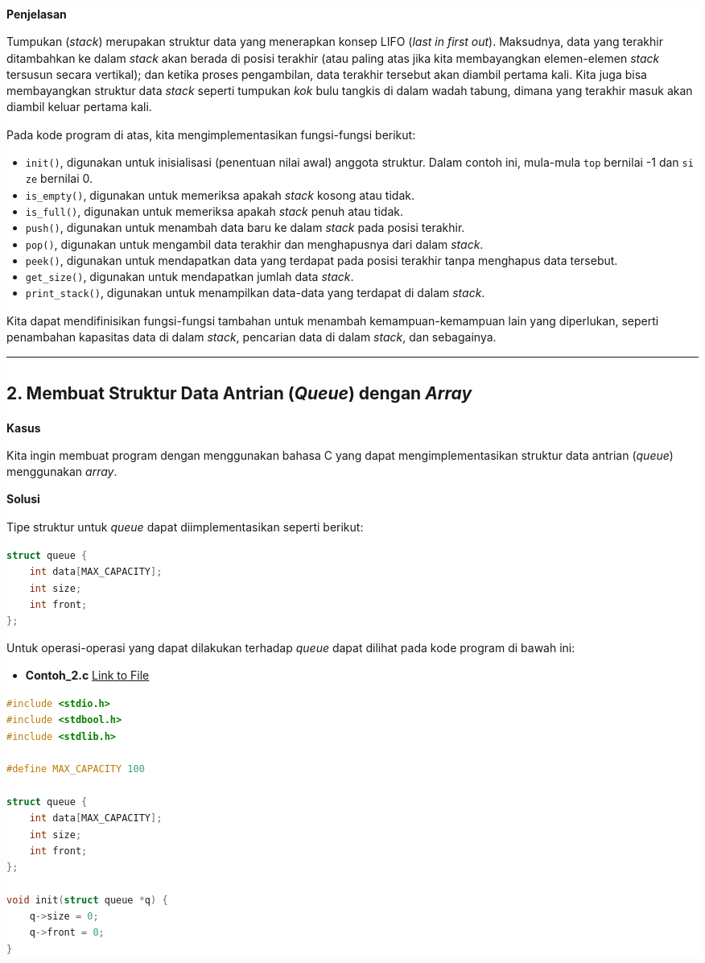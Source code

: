 **Penjelasan**

Tumpukan (*stack*) merupakan struktur data yang menerapkan konsep LIFO (*last in first out*). Maksudnya, data yang terakhir ditambahkan ke dalam *stack* akan berada di posisi terakhir (atau paling atas jika kita membayangkan elemen-elemen *stack* tersusun secara vertikal); dan ketika proses pengambilan, data terakhir tersebut akan diambil pertama kali. Kita juga bisa membayangkan struktur data *stack* seperti tumpukan *kok* bulu tangkis di dalam wadah tabung, dimana yang terakhir masuk akan diambil keluar pertama kali.

Pada kode program di atas, kita mengimplementasikan fungsi-fungsi berikut:
- `init()`, digunakan untuk inisialisasi (penentuan nilai awal) anggota struktur. Dalam contoh ini, mula-mula `top` bernilai -1 dan `size` bernilai 0.
- `is_empty()`, digunakan untuk memeriksa apakah *stack* kosong atau tidak.
- `is_full()`, digunakan untuk memeriksa apakah *stack* penuh atau tidak.
- `push()`, digunakan untuk menambah data baru ke dalam *stack* pada posisi terakhir.
- `pop()`, digunakan untuk mengambil data terakhir dan menghapusnya dari dalam *stack*.
- `peek()`, digunakan untuk mendapatkan data yang terdapat pada posisi terakhir tanpa menghapus data tersebut.
- `get_size()`, digunakan untuk mendapatkan jumlah data *stack*.
- `print_stack()`, digunakan untuk menampilkan data-data yang terdapat di dalam *stack*.

Kita dapat mendifinisikan fungsi-fungsi tambahan untuk menambah kemampuan-kemampuan lain yang diperlukan, seperti penambahan kapasitas data di dalam *stack*, pencarian data di dalam *stack*, dan sebagainya.

---

## 2. Membuat Struktur Data Antrian (*Queue*) dengan *Array*

**Kasus**

Kita ingin membuat program dengan menggunakan bahasa C yang dapat mengimplementasikan struktur data antrian (*queue*) menggunakan *array*.

**Solusi**

Tipe struktur untuk *queue* dapat diimplementasikan seperti berikut:

```c
struct queue {
	int data[MAX_CAPACITY];
	int size;
	int front;
};
```

Untuk operasi-operasi yang dapat dilakukan terhadap *queue* dapat dilihat pada kode program di bawah ini:

- **Contoh_2.c** [Link to File](../src/Struktur_Data/Contoh_2.c)

```c
#include <stdio.h>
#include <stdbool.h>
#include <stdlib.h>

#define MAX_CAPACITY 100

struct queue {
	int data[MAX_CAPACITY];
	int size;
	int front;
};

void init(struct queue *q) {
	q->size = 0;
	q->front = 0;
}
```